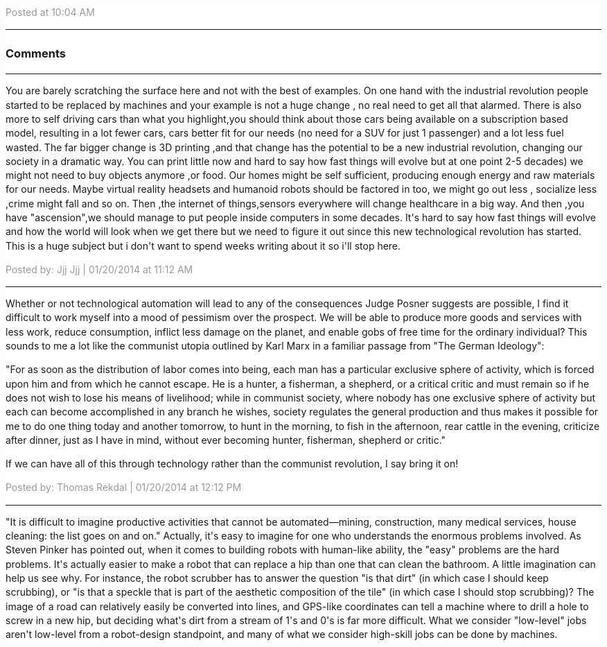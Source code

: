 <span style="color:#999">Posted at 10:04 AM</span>



---

### Comments

---

You are barely scratching the surface here and not with the best of examples.
On one hand with the industrial revolution people started to be replaced by machines and your example is not a huge change , no real need to get all that alarmed. 
There is also more to self driving cars than what you highlight,you should think about those cars being available on a subscription based model, resulting in a lot fewer cars, cars better fit for our needs (no need for a SUV for just 1 passenger) and a lot less fuel wasted.
The far bigger change is 3D printing ,and that change has the potential to be a new industrial revolution, changing our society in a dramatic way. You can print little now and hard to say how fast things will evolve but at one point 2-5 decades) we might not need to buy objects anymore ,or food. Our homes might be self sufficient, producing enough energy and raw materials for our needs.
Maybe virtual reality headsets and humanoid robots should be factored in too, we might go out less , socialize less ,crime might fall and so on.
Then ,the internet of things,sensors everywhere will change healthcare in a big way.
And then ,you have "ascension",we should manage to put people inside computers in some decades.
It's hard to say how fast things will evolve and how the world will look when we get there but we need to figure it out since this new technological revolution has started.
This is a huge subject but i don't want to spend weeks writing about it so i'll stop here.

<span style="color:#999">Posted by: Jjj Jjj | 01/20/2014 at 11:12 AM</span>

---

Whether or not technological automation will lead to any of the consequences Judge Posner suggests are possible, I find it difficult to work myself into a mood of pessimism over the prospect.  We will be able to produce more goods and services with less work, reduce consumption, inflict less damage on the planet, and enable gobs of free time for the ordinary individual?  This sounds to me a lot like the communist utopia outlined by Karl Marx in a familiar passage from "The German Ideology":

"For as soon as the distribution of labor comes into being, each man has a particular exclusive sphere of activity, which is forced upon him and from which he cannot escape.  He is a hunter, a fisherman, a shepherd, or a critical critic and must remain so if he does not wish to lose his means of livelihood; while in communist society, where nobody has one exclusive sphere of activity but each can become accomplished in any branch he wishes, society regulates the general production and thus makes it possible for me to do one thing today and another tomorrow, to hunt in the morning, to fish in the afternoon, rear cattle in the evening, criticize after dinner, just as I have in mind, without ever becoming hunter, fisherman, shepherd or critic."

If we can have all of this through technology rather than the communist revolution, I say bring it on!


<span style="color:#999">Posted by: Thomas Rekdal | 01/20/2014 at 12:12 PM</span>

---

"It is difficult to imagine productive activities that cannot be automated—mining, construction, many medical services, house cleaning: the list goes on and on." Actually, it's easy to imagine for one who understands the enormous problems involved. As Steven Pinker has pointed out, when it comes to building robots with human-like ability, the "easy" problems are the hard problems. It's actually easier to make a robot that can replace a hip than one that can clean the bathroom. A little imagination can help us see why. For instance, the robot scrubber has to answer the question "is that dirt" (in which case I should keep scrubbing), or "is that a speckle that is part of the aesthetic composition of the tile" (in which case I should stop scrubbing)? The image of a road can relatively easily be converted into lines, and GPS-like coordinates can tell a machine where to drill a hole to screw in a new hip, but deciding what's dirt from a stream of 1's and 0's is far more difficult. What we consider "low-level" jobs aren't low-level from a robot-design standpoint, and many of what we consider high-skill jobs can be done by machines.
